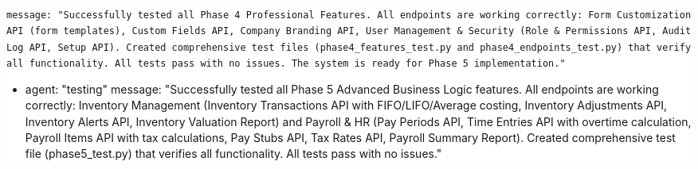     message: "Successfully tested all Phase 4 Professional Features. All endpoints are working correctly: Form Customization API (form templates), Custom Fields API, Company Branding API, User Management & Security (Role & Permissions API, Audit Log API, Setup API). Created comprehensive test files (phase4_features_test.py and phase4_endpoints_test.py) that verify all functionality. All tests pass with no issues. The system is ready for Phase 5 implementation."
  - agent: "testing"
    message: "Successfully tested all Phase 5 Advanced Business Logic features. All endpoints are working correctly: Inventory Management (Inventory Transactions API with FIFO/LIFO/Average costing, Inventory Adjustments API, Inventory Alerts API, Inventory Valuation Report) and Payroll & HR (Pay Periods API, Time Entries API with overtime calculation, Payroll Items API with tax calculations, Pay Stubs API, Tax Rates API, Payroll Summary Report). Created comprehensive test file (phase5_test.py) that verifies all functionality. All tests pass with no issues."